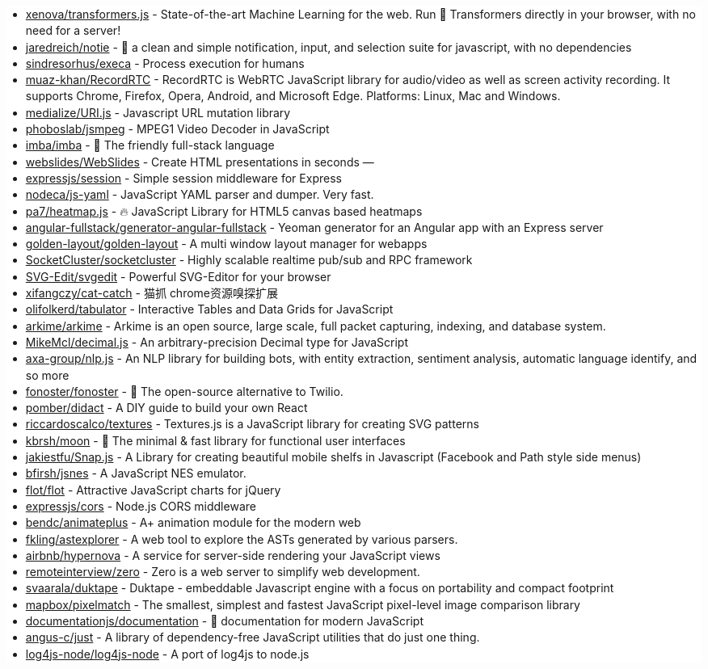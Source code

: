* [xenova/transformers.js](https://github.com/xenova/transformers.js) - State-of-the-art Machine Learning for the web. Run 🤗 Transformers directly in your browser, with no need for a server!
* [jaredreich/notie](https://github.com/jaredreich/notie) - 🔔 a clean and simple notification, input, and selection suite for javascript, with no dependencies
* [sindresorhus/execa](https://github.com/sindresorhus/execa) - Process execution for humans
* [muaz-khan/RecordRTC](https://github.com/muaz-khan/RecordRTC) - RecordRTC is WebRTC JavaScript library for audio/video as well as screen activity recording. It supports Chrome, Firefox, Opera, Android, and Microsoft Edge. Platforms: Linux, Mac and Windows.
* [medialize/URI.js](https://github.com/medialize/URI.js) - Javascript URL mutation library
* [phoboslab/jsmpeg](https://github.com/phoboslab/jsmpeg) - MPEG1 Video Decoder in JavaScript
* [imba/imba](https://github.com/imba/imba) - 🐤 The friendly full-stack language
* [webslides/WebSlides](https://github.com/webslides/WebSlides) - Create HTML presentations in seconds —
* [expressjs/session](https://github.com/expressjs/session) - Simple session middleware for Express
* [nodeca/js-yaml](https://github.com/nodeca/js-yaml) - JavaScript YAML parser and dumper. Very fast.
* [pa7/heatmap.js](https://github.com/pa7/heatmap.js) - 🔥 JavaScript Library for HTML5 canvas based heatmaps
* [angular-fullstack/generator-angular-fullstack](https://github.com/angular-fullstack/generator-angular-fullstack) - Yeoman generator for an Angular app with an Express server
* [golden-layout/golden-layout](https://github.com/golden-layout/golden-layout) - A multi window layout manager for webapps
* [SocketCluster/socketcluster](https://github.com/SocketCluster/socketcluster) - Highly scalable realtime pub/sub and RPC framework
* [SVG-Edit/svgedit](https://github.com/SVG-Edit/svgedit) - Powerful SVG-Editor for your browser
* [xifangczy/cat-catch](https://github.com/xifangczy/cat-catch) - 猫抓 chrome资源嗅探扩展
* [olifolkerd/tabulator](https://github.com/olifolkerd/tabulator) - Interactive Tables and Data Grids for JavaScript
* [arkime/arkime](https://github.com/arkime/arkime) - Arkime is an open source, large scale, full packet capturing, indexing, and database system.
* [MikeMcl/decimal.js](https://github.com/MikeMcl/decimal.js) - An arbitrary-precision Decimal type for JavaScript
* [axa-group/nlp.js](https://github.com/axa-group/nlp.js) - An NLP library for building bots, with entity extraction, sentiment analysis, automatic language identify, and so more
* [fonoster/fonoster](https://github.com/fonoster/fonoster) - 🚀 The open-source alternative to Twilio.
* [pomber/didact](https://github.com/pomber/didact) - A DIY guide to build your own React
* [riccardoscalco/textures](https://github.com/riccardoscalco/textures) - Textures.js is a JavaScript library for creating SVG patterns
* [kbrsh/moon](https://github.com/kbrsh/moon) - 🌙 The minimal & fast library for functional user interfaces
* [jakiestfu/Snap.js](https://github.com/jakiestfu/Snap.js) - A Library for creating beautiful mobile shelfs in Javascript (Facebook and Path style side menus)
* [bfirsh/jsnes](https://github.com/bfirsh/jsnes) - A JavaScript NES emulator.
* [flot/flot](https://github.com/flot/flot) - Attractive JavaScript charts for jQuery
* [expressjs/cors](https://github.com/expressjs/cors) - Node.js CORS middleware
* [bendc/animateplus](https://github.com/bendc/animateplus) - A+ animation module for the modern web
* [fkling/astexplorer](https://github.com/fkling/astexplorer) - A web tool to explore the ASTs generated by various parsers.
* [airbnb/hypernova](https://github.com/airbnb/hypernova) - A service for server-side rendering your JavaScript views
* [remoteinterview/zero](https://github.com/remoteinterview/zero) - Zero is a web server to simplify web development.
* [svaarala/duktape](https://github.com/svaarala/duktape) - Duktape - embeddable Javascript engine with a focus on portability and compact footprint
* [mapbox/pixelmatch](https://github.com/mapbox/pixelmatch) - The smallest, simplest and fastest JavaScript pixel-level image comparison library
* [documentationjs/documentation](https://github.com/documentationjs/documentation) - :book: documentation for modern JavaScript
* [angus-c/just](https://github.com/angus-c/just) - A library of dependency-free JavaScript utilities that do just one thing.
* [log4js-node/log4js-node](https://github.com/log4js-node/log4js-node) - A port of log4js to node.js